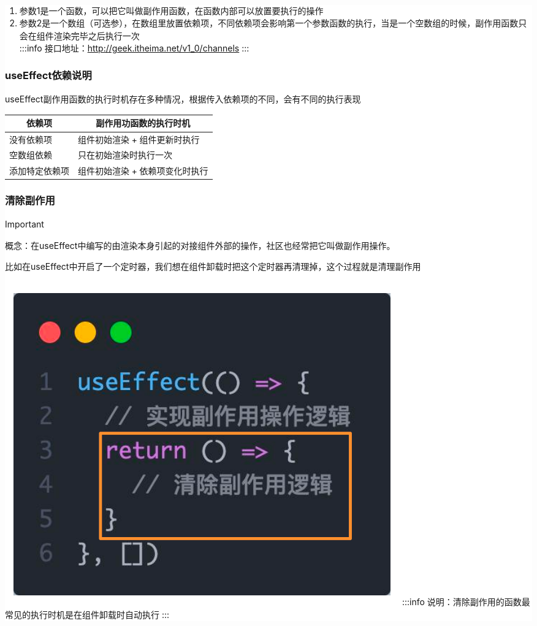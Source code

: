 1. 参数1是一个函数，可以把它叫做副作用函数，在函数内部可以放置要执行的操作 
2. 参数2是一个数组（可选参），在数组里放置依赖项，不同依赖项会影响第一个参数函数的执行，当是一个空数组的时候，副作用函数只会在组件渲染完毕之后执行一次   
:::info
接口地址：http://geek.itheima.net/v1_0/channels
:::
### useEffect依赖说明 
useEffect副作用函数的执行时机存在多种情况，根据传入依赖项的不同，会有不同的执行表现

| **依赖项** | **副作用功函数的执行时机** |
| --- | --- |
| 没有依赖项 | 组件初始渲染 + 组件更新时执行 |
| 空数组依赖 | 只在初始渲染时执行一次 |
| 添加特定依赖项 | 组件初始渲染 + 依赖项变化时执行 |

### 清除副作用
> [!IMPORTANT]
> 概念：在useEffect中编写的由渲染本身引起的对接组件外部的操作，社区也经常把它叫做副作用操作。

比如在useEffect中开启了一个定时器，我们想在组件卸载时把这个定时器再清理掉，这个过程就是清理副作用

![image.png](assets/12.png)
:::info
说明：清除副作用的函数最常见的执行时机是在组件卸载时自动执行
:::
